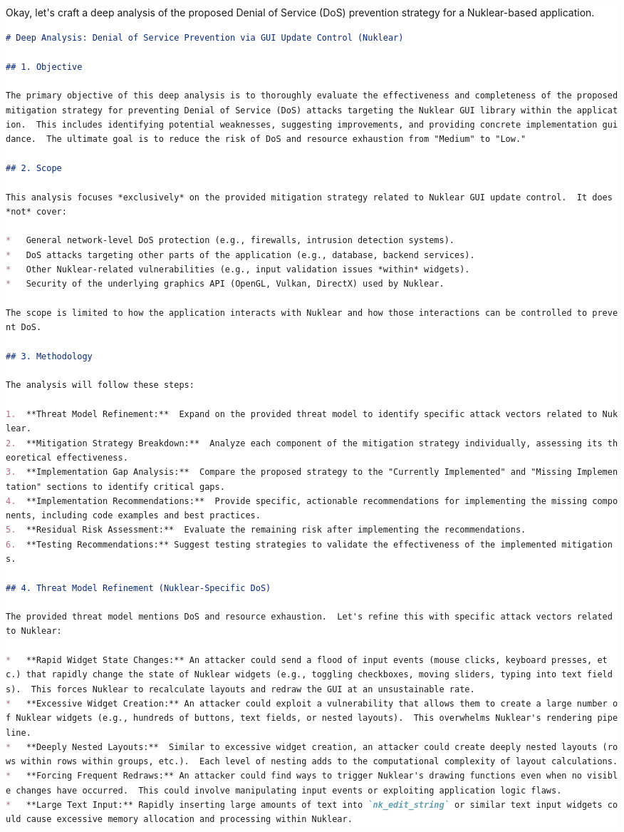 Okay, let's craft a deep analysis of the proposed Denial of Service (DoS) prevention strategy for a Nuklear-based application.

```markdown
# Deep Analysis: Denial of Service Prevention via GUI Update Control (Nuklear)

## 1. Objective

The primary objective of this deep analysis is to thoroughly evaluate the effectiveness and completeness of the proposed mitigation strategy for preventing Denial of Service (DoS) attacks targeting the Nuklear GUI library within the application.  This includes identifying potential weaknesses, suggesting improvements, and providing concrete implementation guidance.  The ultimate goal is to reduce the risk of DoS and resource exhaustion from "Medium" to "Low."

## 2. Scope

This analysis focuses *exclusively* on the provided mitigation strategy related to Nuklear GUI update control.  It does *not* cover:

*   General network-level DoS protection (e.g., firewalls, intrusion detection systems).
*   DoS attacks targeting other parts of the application (e.g., database, backend services).
*   Other Nuklear-related vulnerabilities (e.g., input validation issues *within* widgets).
*   Security of the underlying graphics API (OpenGL, Vulkan, DirectX) used by Nuklear.

The scope is limited to how the application interacts with Nuklear and how those interactions can be controlled to prevent DoS.

## 3. Methodology

The analysis will follow these steps:

1.  **Threat Model Refinement:**  Expand on the provided threat model to identify specific attack vectors related to Nuklear.
2.  **Mitigation Strategy Breakdown:**  Analyze each component of the mitigation strategy individually, assessing its theoretical effectiveness.
3.  **Implementation Gap Analysis:**  Compare the proposed strategy to the "Currently Implemented" and "Missing Implementation" sections to identify critical gaps.
4.  **Implementation Recommendations:**  Provide specific, actionable recommendations for implementing the missing components, including code examples and best practices.
5.  **Residual Risk Assessment:**  Evaluate the remaining risk after implementing the recommendations.
6.  **Testing Recommendations:** Suggest testing strategies to validate the effectiveness of the implemented mitigations.

## 4. Threat Model Refinement (Nuklear-Specific DoS)

The provided threat model mentions DoS and resource exhaustion.  Let's refine this with specific attack vectors related to Nuklear:

*   **Rapid Widget State Changes:** An attacker could send a flood of input events (mouse clicks, keyboard presses, etc.) that rapidly change the state of Nuklear widgets (e.g., toggling checkboxes, moving sliders, typing into text fields).  This forces Nuklear to recalculate layouts and redraw the GUI at an unsustainable rate.
*   **Excessive Widget Creation:** An attacker could exploit a vulnerability that allows them to create a large number of Nuklear widgets (e.g., hundreds of buttons, text fields, or nested layouts).  This overwhelms Nuklear's rendering pipeline.
*   **Deeply Nested Layouts:**  Similar to excessive widget creation, an attacker could create deeply nested layouts (rows within rows within groups, etc.).  Each level of nesting adds to the computational complexity of layout calculations.
*   **Forcing Frequent Redraws:** An attacker could find ways to trigger Nuklear's drawing functions even when no visible changes have occurred.  This could involve manipulating input events or exploiting application logic flaws.
*   **Large Text Input:** Rapidly inserting large amounts of text into `nk_edit_string` or similar text input widgets could cause excessive memory allocation and processing within Nuklear.
```